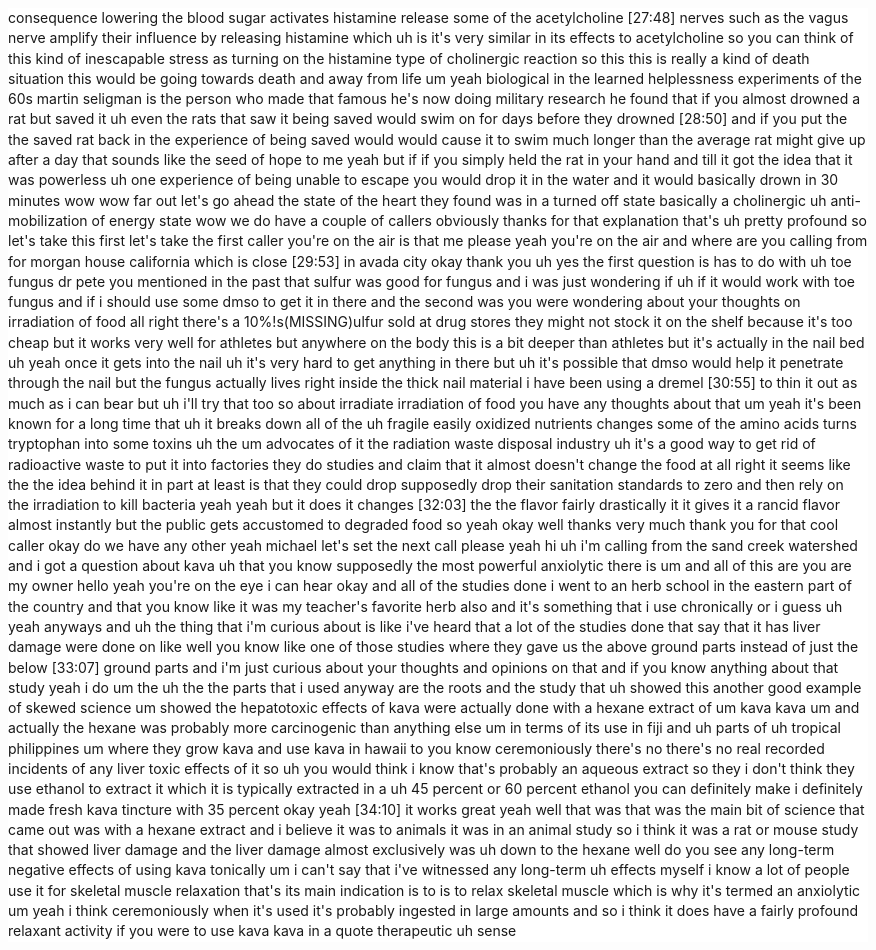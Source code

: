 consequence lowering the blood sugar activates histamine release some of the acetylcholine [27:48] nerves such as the vagus nerve amplify their influence by releasing histamine which uh is it's very similar in its effects to acetylcholine so you can think of this kind of inescapable stress as turning on the histamine type of cholinergic reaction so this this is really a kind of death situation this would be going towards death and away from life um yeah biological in the learned helplessness experiments of the 60s martin seligman is the person who made that famous he's now doing military research he found that if you almost drowned a rat but saved it uh even the rats that saw it being saved would swim on for days before they drowned [28:50] and if you put the the saved rat back in the experience of being saved would would cause it to swim much longer than the average rat might give up after a day that sounds like the seed of hope to me yeah but if if you simply held the rat in your hand and till it got the idea that it was powerless uh one experience of being unable to escape you would drop it in the water and it would basically drown in 30 minutes wow wow far out let's go ahead the state of the heart they found was in a turned off state basically a cholinergic uh anti-mobilization of energy state wow we do have a couple of callers obviously thanks for that explanation that's uh pretty profound so let's take this first let's take the first caller you're on the air is that me please yeah you're on the air and where are you calling from for morgan house california which is close [29:53] in avada city okay thank you uh yes the first question is has to do with uh toe fungus dr pete you mentioned in the past that sulfur was good for fungus and i was just wondering if uh if it would work with toe fungus and if i should use some dmso to get it in there and the second was you were wondering about your thoughts on irradiation of food all right there's a 10%!s(MISSING)ulfur sold at drug stores they might not stock it on the shelf because it's too cheap but it works very well for athletes but anywhere on the body this is a bit deeper than athletes but it's actually in the nail bed uh yeah once it gets into the nail uh it's very hard to get anything in there but uh it's possible that dmso would help it penetrate through the nail but the fungus actually lives right inside the thick nail material i have been using a dremel [30:55] to thin it out as much as i can bear but uh i'll try that too so about irradiate irradiation of food you have any thoughts about that um yeah it's been known for a long time that uh it breaks down all of the uh fragile easily oxidized nutrients changes some of the amino acids turns tryptophan into some toxins uh the um advocates of it the radiation waste disposal industry uh it's a good way to get rid of radioactive waste to put it into factories they do studies and claim that it almost doesn't change the food at all right it seems like the the idea behind it in part at least is that they could drop supposedly drop their sanitation standards to zero and then rely on the irradiation to kill bacteria yeah yeah but it does it changes [32:03] the the flavor fairly drastically it it gives it a rancid flavor almost instantly but the public gets accustomed to degraded food so yeah okay well thanks very much thank you for that cool caller okay do we have any other yeah michael let's set the next call please yeah hi uh i'm calling from the sand creek watershed and i got a question about kava uh that you know supposedly the most powerful anxiolytic there is um and all of this are you are my owner hello yeah you're on the eye i can hear okay and all of the studies done i went to an herb school in the eastern part of the country and that you know like it was my teacher's favorite herb also and it's something that i use chronically or i guess uh yeah anyways and uh the thing that i'm curious about is like i've heard that a lot of the studies done that say that it has liver damage were done on like well you know like one of those studies where they gave us the above ground parts instead of just the below [33:07] ground parts and i'm just curious about your thoughts and opinions on that and if you know anything about that study yeah i do um the uh the the parts that i used anyway are the roots and the study that uh showed this another good example of skewed science um showed the hepatotoxic effects of kava were actually done with a hexane extract of um kava kava um and actually the hexane was probably more carcinogenic than anything else um in terms of its use in fiji and uh parts of uh tropical philippines um where they grow kava and use kava in hawaii to you know ceremoniously there's no there's no real recorded incidents of any liver toxic effects of it so uh you would think i know that's probably an aqueous extract so they i don't think they use ethanol to extract it which it is typically extracted in a uh 45 percent or 60 percent ethanol you can definitely make i definitely made fresh kava tincture with 35 percent okay yeah [34:10] it works great yeah well that was that was the main bit of science that came out was with a hexane extract and i believe it was to animals it was in an animal study so i think it was a rat or mouse study that showed liver damage and the liver damage almost exclusively was uh down to the hexane well do you see any long-term negative effects of using kava tonically um i can't say that i've witnessed any long-term uh effects myself i know a lot of people use it for skeletal muscle relaxation that's its main indication is to is to relax skeletal muscle which is why it's termed an anxiolytic um yeah i think ceremoniously when it's used it's probably ingested in large amounts and so i think it does have a fairly profound relaxant activity if you were to use kava kava in a quote therapeutic uh sense